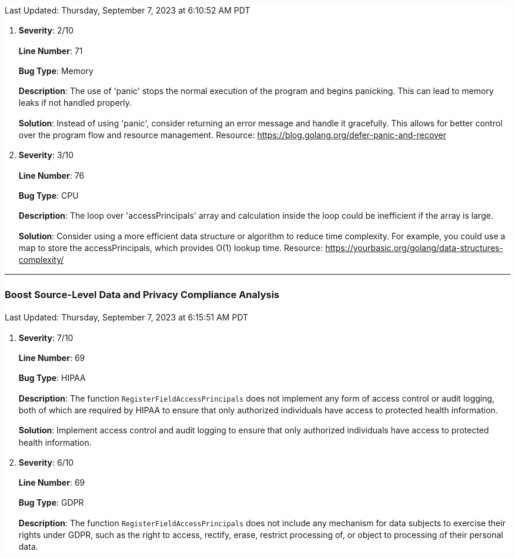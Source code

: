 Last Updated: Thursday, September 7, 2023 at 6:10:52 AM PDT

1. **Severity**: 2/10

   **Line Number**: 71

   **Bug Type**: Memory

   **Description**: The use of 'panic' stops the normal execution of the program and begins panicking. This can lead to memory leaks if not handled properly.

   **Solution**: Instead of using 'panic', consider returning an error message and handle it gracefully. This allows for better control over the program flow and resource management. Resource: https://blog.golang.org/defer-panic-and-recover


2. **Severity**: 3/10

   **Line Number**: 76

   **Bug Type**: CPU

   **Description**: The loop over 'accessPrincipals' array and calculation inside the loop could be inefficient if the array is large.

   **Solution**: Consider using a more efficient data structure or algorithm to reduce time complexity. For example, you could use a map to store the accessPrincipals, which provides O(1) lookup time. Resource: https://yourbasic.org/golang/data-structures-complexity/






---

### Boost Source-Level Data and Privacy Compliance Analysis

Last Updated: Thursday, September 7, 2023 at 6:15:51 AM PDT

1. **Severity**: 7/10

   **Line Number**: 69

   **Bug Type**: HIPAA

   **Description**: The function `RegisterFieldAccessPrincipals` does not implement any form of access control or audit logging, both of which are required by HIPAA to ensure that only authorized individuals have access to protected health information.

   **Solution**: Implement access control and audit logging to ensure that only authorized individuals have access to protected health information.


2. **Severity**: 6/10

   **Line Number**: 69

   **Bug Type**: GDPR

   **Description**: The function `RegisterFieldAccessPrincipals` does not include any mechanism for data subjects to exercise their rights under GDPR, such as the right to access, rectify, erase, restrict processing of, or object to processing of their personal data.
